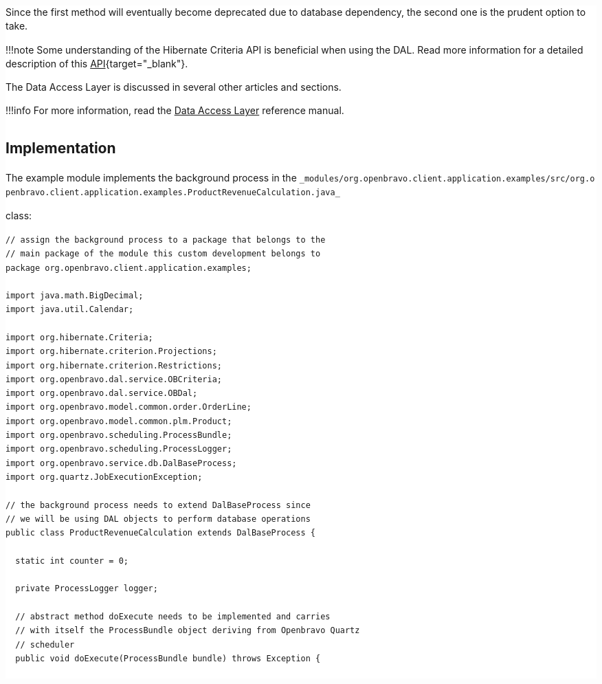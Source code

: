 Since the first method will eventually become deprecated due to database
dependency, the second one is the prudent option to take.

!!!note
      Some understanding of the Hibernate Criteria API is beneficial when using the
      DAL. Read more information for a detailed description of this [API](https://docs.jboss.org/hibernate/core/3.3/reference/en/html/querycriteria.html){target="\_blank"}.


The Data Access Layer is discussed in several other articles and sections.

!!!info
      For more information, read the [Data Access Layer](../../../developer-guide/etendo-classic/concepts/Data_Access_Layer.md) reference manual.


##  Implementation


The example module implements the background process in the
`_modules/org.openbravo.client.application.examples/src/org.openbravo.client.application.examples.ProductRevenueCalculation.java_` 

class:

    
    
    // assign the background process to a package that belongs to the 
    // main package of the module this custom development belongs to  
    package org.openbravo.client.application.examples;
     
    import java.math.BigDecimal;
    import java.util.Calendar;
     
    import org.hibernate.Criteria;
    import org.hibernate.criterion.Projections;
    import org.hibernate.criterion.Restrictions;
    import org.openbravo.dal.service.OBCriteria;
    import org.openbravo.dal.service.OBDal;
    import org.openbravo.model.common.order.OrderLine;
    import org.openbravo.model.common.plm.Product;
    import org.openbravo.scheduling.ProcessBundle;
    import org.openbravo.scheduling.ProcessLogger;
    import org.openbravo.service.db.DalBaseProcess;
    import org.quartz.JobExecutionException;
     
    // the background process needs to extend DalBaseProcess since
    // we will be using DAL objects to perform database operations
    public class ProductRevenueCalculation extends DalBaseProcess {
     
      static int counter = 0;
     
      private ProcessLogger logger;
     
      // abstract method doExecute needs to be implemented and carries
      // with itself the ProcessBundle object deriving from Openbravo Quartz
      // scheduler
      public void doExecute(ProcessBundle bundle) throws Exception {
     
